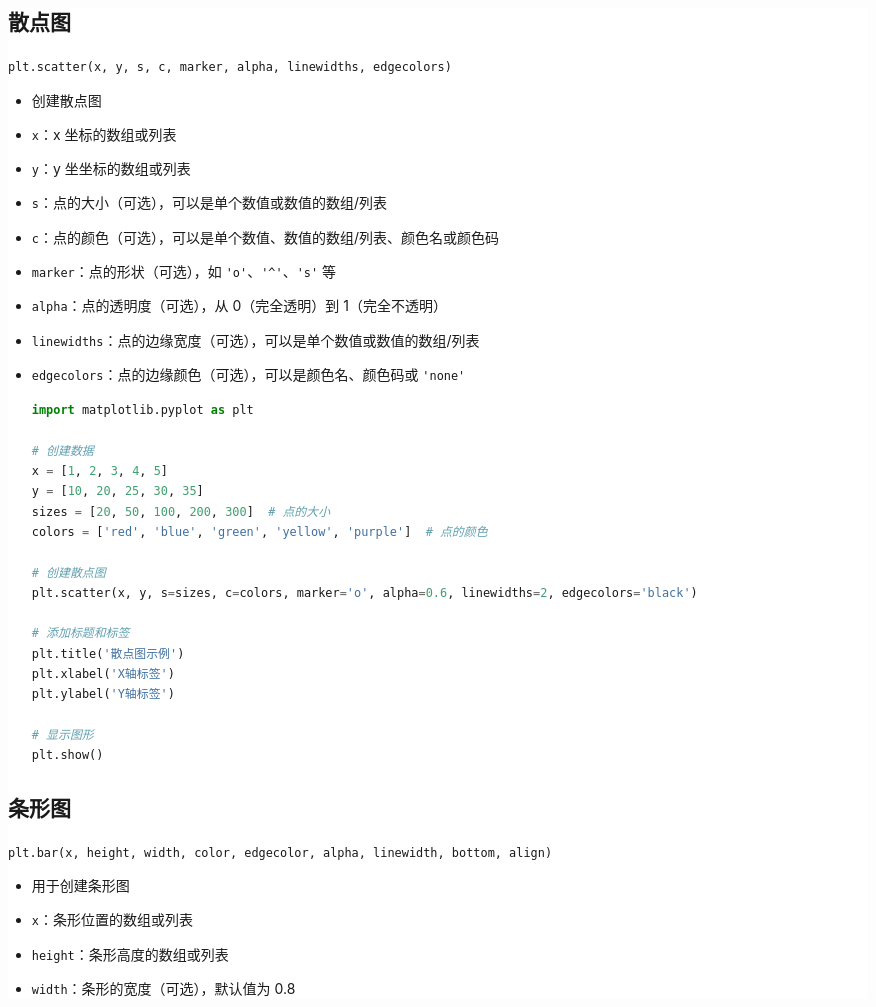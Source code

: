   

## 散点图

`plt.scatter(x, y, s, c, marker, alpha, linewidths, edgecolors)`

- 创建散点图


- `x`：x 坐标的数组或列表

- `y`：y 坐坐标的数组或列表

- `s`：点的大小（可选），可以是单个数值或数值的数组/列表

- `c`：点的颜色（可选），可以是单个数值、数值的数组/列表、颜色名或颜色码

- `marker`：点的形状（可选），如 `'o'`、`'^'`、`'s'` 等

- `alpha`：点的透明度（可选），从 0（完全透明）到 1（完全不透明）

- `linewidths`：点的边缘宽度（可选），可以是单个数值或数值的数组/列表

- `edgecolors`：点的边缘颜色（可选），可以是颜色名、颜色码或 `'none'`

  ```py
  import matplotlib.pyplot as plt
  
  # 创建数据
  x = [1, 2, 3, 4, 5]
  y = [10, 20, 25, 30, 35]
  sizes = [20, 50, 100, 200, 300]  # 点的大小
  colors = ['red', 'blue', 'green', 'yellow', 'purple']  # 点的颜色
  
  # 创建散点图
  plt.scatter(x, y, s=sizes, c=colors, marker='o', alpha=0.6, linewidths=2, edgecolors='black')
  
  # 添加标题和标签
  plt.title('散点图示例')
  plt.xlabel('X轴标签')
  plt.ylabel('Y轴标签')
  
  # 显示图形
  plt.show()
  ```



## 条形图

`plt.bar(x, height, width, color, edgecolor, alpha, linewidth, bottom, align)`

- 用于创建条形图


- `x`：条形位置的数组或列表

- `height`：条形高度的数组或列表

- `width`：条形的宽度（可选），默认值为 0.8
